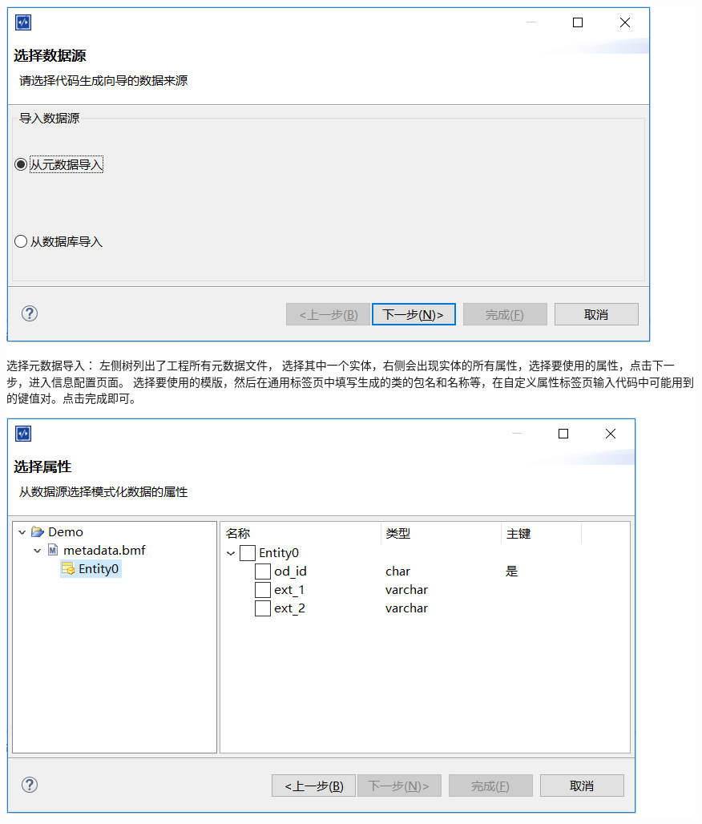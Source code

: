 ![](./image/codegenerator.png)

选择元数据导入： 左侧树列出了工程所有元数据文件， 选择其中一个实体，右侧会出现实体的所有属性，选择要使用的属性，点击下一步，进入信息配置页面。 选择要使用的模版，然后在通用标签页中填写生成的类的包名和名称等，在自定义属性标签页输入代码中可能用到的键值对。点击完成即可。 

![](./image/codegenerator1.png)
